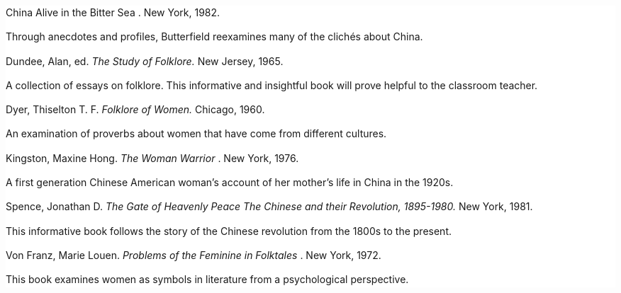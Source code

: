    China Alive in the Bitter Sea
  </i>
  . New York, 1982.
 </p>
 <p>
  Through anecdotes and profiles, Butterfield reexamines many of the clichés about China.
 </p>
 <p>
  Dundee, Alan, ed.
  <i>
   The Study of Folklore.
  </i>
  New Jersey, 1965.
 </p>
 <p>
  A collection of essays on folklore. This informative and insightful book will prove helpful to the classroom teacher.
 </p>
 <p>
  Dyer, Thiselton T. F.
  <i>
   Folklore of Women.
  </i>
  Chicago, 1960.
 </p>
 <p>
  An examination of proverbs about women that have come from different cultures.
 </p>
 <p>
  Kingston, Maxine Hong.
  <i>
   The Woman Warrior
  </i>
  . New York, 1976.
 </p>
 <p>
  A first generation Chinese American woman’s account of her mother’s life in China in the 1920s.
 </p>
 <p>
  Spence, Jonathan D.
  <i>
   The Gate of Heavenly Peace The Chinese and their Revolution, 1895-1980.
  </i>
  New York, 1981.
 </p>
 <p>
  This informative book follows the story of the Chinese revolution from the 1800s to the present.
 </p>
 <p>
  Von Franz, Marie Louen.
  <i>
   Problems of the Feminine in Folktales
  </i>
  . New York, 1972.
 </p>
 <p>
  This book examines women as symbols in literature from a psychological perspective.
 </p>

</body>
